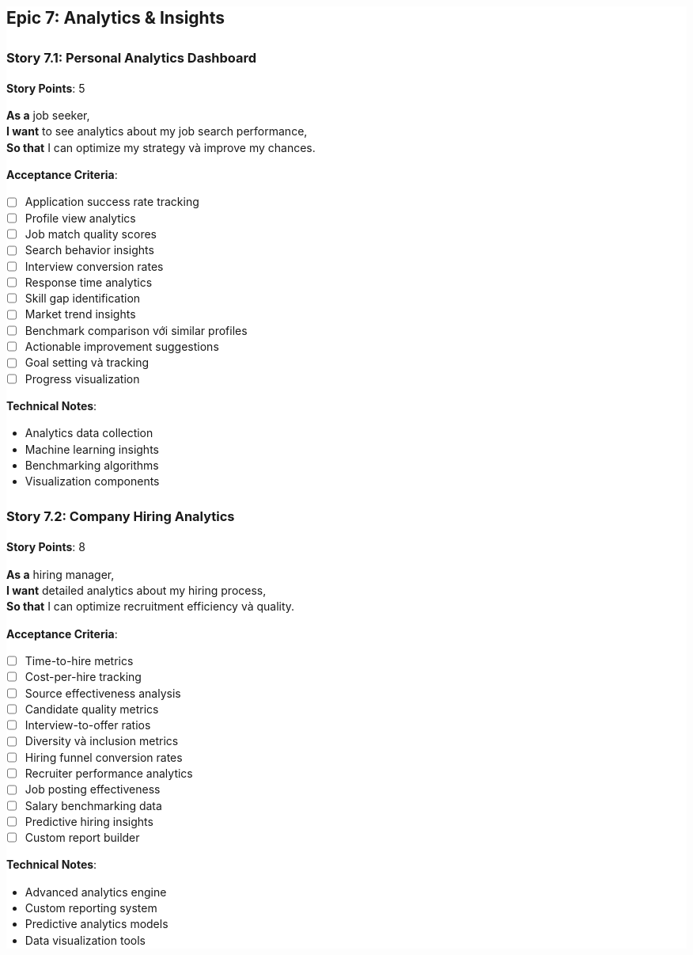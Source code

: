 
## Epic 7: Analytics & Insights

### Story 7.1: Personal Analytics Dashboard
**Story Points**: 5

**As a** job seeker,  
**I want** to see analytics about my job search performance,  
**So that** I can optimize my strategy và improve my chances.

**Acceptance Criteria**:
- [ ] Application success rate tracking
- [ ] Profile view analytics
- [ ] Job match quality scores
- [ ] Search behavior insights
- [ ] Interview conversion rates
- [ ] Response time analytics
- [ ] Skill gap identification
- [ ] Market trend insights
- [ ] Benchmark comparison với similar profiles
- [ ] Actionable improvement suggestions
- [ ] Goal setting và tracking
- [ ] Progress visualization

**Technical Notes**:
- Analytics data collection
- Machine learning insights
- Benchmarking algorithms
- Visualization components

### Story 7.2: Company Hiring Analytics
**Story Points**: 8

**As a** hiring manager,  
**I want** detailed analytics about my hiring process,  
**So that** I can optimize recruitment efficiency và quality.

**Acceptance Criteria**:
- [ ] Time-to-hire metrics
- [ ] Cost-per-hire tracking
- [ ] Source effectiveness analysis
- [ ] Candidate quality metrics
- [ ] Interview-to-offer ratios
- [ ] Diversity và inclusion metrics
- [ ] Hiring funnel conversion rates
- [ ] Recruiter performance analytics
- [ ] Job posting effectiveness
- [ ] Salary benchmarking data
- [ ] Predictive hiring insights
- [ ] Custom report builder

**Technical Notes**:
- Advanced analytics engine
- Custom reporting system
- Predictive analytics models
- Data visualization tools
